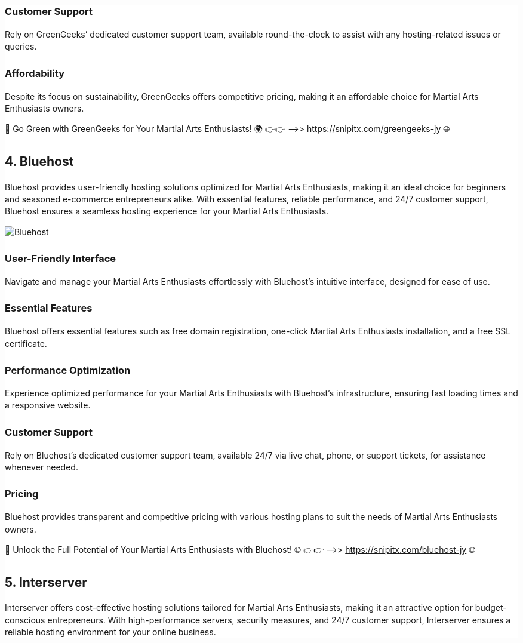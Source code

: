 ### Customer Support
Rely on GreenGeeks’ dedicated customer support team, available round-the-clock to assist with any hosting-related issues or queries.

### Affordability
Despite its focus on sustainability, GreenGeeks offers competitive pricing, making it an affordable choice for Martial Arts Enthusiasts owners.

🌿 Go Green with GreenGeeks for Your Martial Arts Enthusiasts! 🌍
👉👉 -->> https://snipitx.com/greengeeks-jy 🌐

## 4. Bluehost

Bluehost provides user-friendly hosting solutions optimized for Martial Arts Enthusiasts, making it an ideal choice for beginners and seasoned e-commerce entrepreneurs alike. With essential features, reliable performance, and 24/7 customer support, Bluehost ensures a seamless hosting experience for your Martial Arts Enthusiasts.

![Bluehost](https://i.imgur.com/PasFF9E.jpeg "Bluehost Hosting")

### User-Friendly Interface
Navigate and manage your Martial Arts Enthusiasts effortlessly with Bluehost’s intuitive interface, designed for ease of use.

### Essential Features
Bluehost offers essential features such as free domain registration, one-click Martial Arts Enthusiasts installation, and a free SSL certificate.

### Performance Optimization
Experience optimized performance for your Martial Arts Enthusiasts with Bluehost’s infrastructure, ensuring fast loading times and a responsive website.

### Customer Support
Rely on Bluehost’s dedicated customer support team, available 24/7 via live chat, phone, or support tickets, for assistance whenever needed.

### Pricing
Bluehost provides transparent and competitive pricing with various hosting plans to suit the needs of Martial Arts Enthusiasts owners.

🚀 Unlock the Full Potential of Your Martial Arts Enthusiasts with Bluehost! 🌐
👉👉 -->> https://snipitx.com/bluehost-jy 🌐

## 5. Interserver

Interserver offers cost-effective hosting solutions tailored for Martial Arts Enthusiasts, making it an attractive option for budget-conscious entrepreneurs. With high-performance servers, security measures, and 24/7 customer support, Interserver ensures a reliable hosting environment for your online business.
